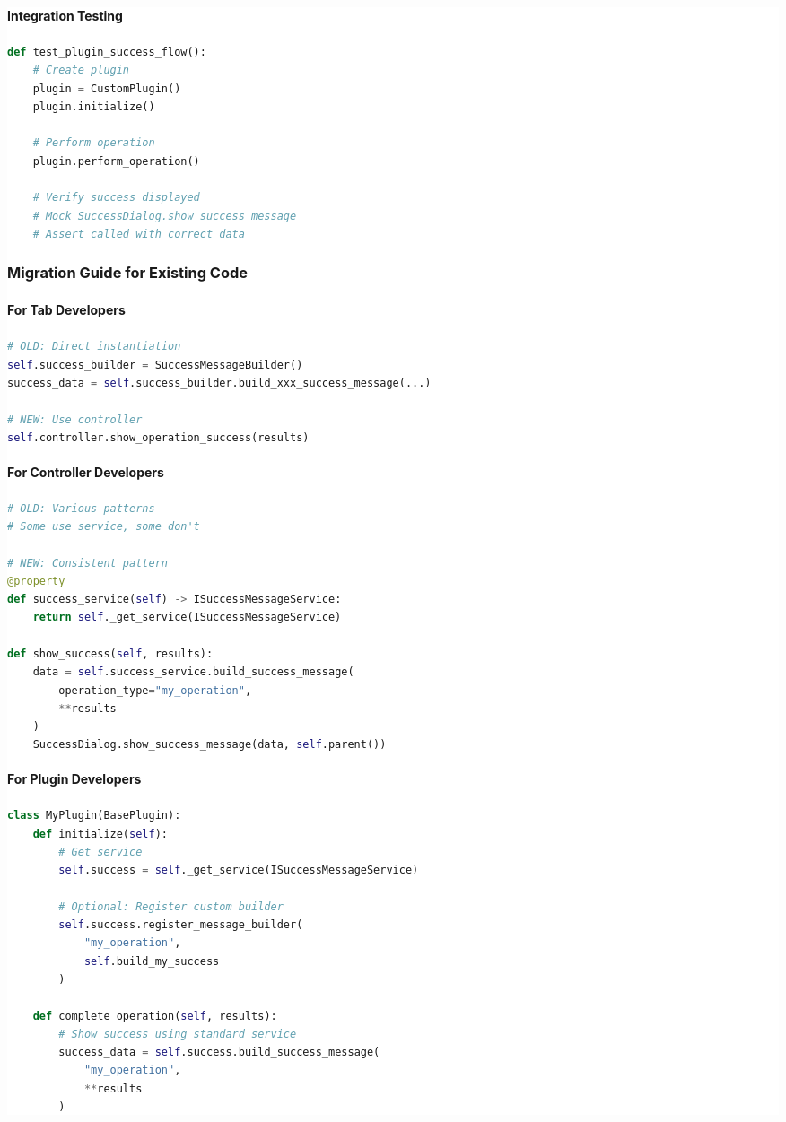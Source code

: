 #### Integration Testing
```python
def test_plugin_success_flow():
    # Create plugin
    plugin = CustomPlugin()
    plugin.initialize()
    
    # Perform operation
    plugin.perform_operation()
    
    # Verify success displayed
    # Mock SuccessDialog.show_success_message
    # Assert called with correct data
```

### Migration Guide for Existing Code

#### For Tab Developers
```python
# OLD: Direct instantiation
self.success_builder = SuccessMessageBuilder()
success_data = self.success_builder.build_xxx_success_message(...)

# NEW: Use controller
self.controller.show_operation_success(results)
```

#### For Controller Developers
```python
# OLD: Various patterns
# Some use service, some don't

# NEW: Consistent pattern
@property
def success_service(self) -> ISuccessMessageService:
    return self._get_service(ISuccessMessageService)

def show_success(self, results):
    data = self.success_service.build_success_message(
        operation_type="my_operation",
        **results
    )
    SuccessDialog.show_success_message(data, self.parent())
```

#### For Plugin Developers
```python
class MyPlugin(BasePlugin):
    def initialize(self):
        # Get service
        self.success = self._get_service(ISuccessMessageService)
        
        # Optional: Register custom builder
        self.success.register_message_builder(
            "my_operation",
            self.build_my_success
        )
    
    def complete_operation(self, results):
        # Show success using standard service
        success_data = self.success.build_success_message(
            "my_operation",
            **results
        )
```